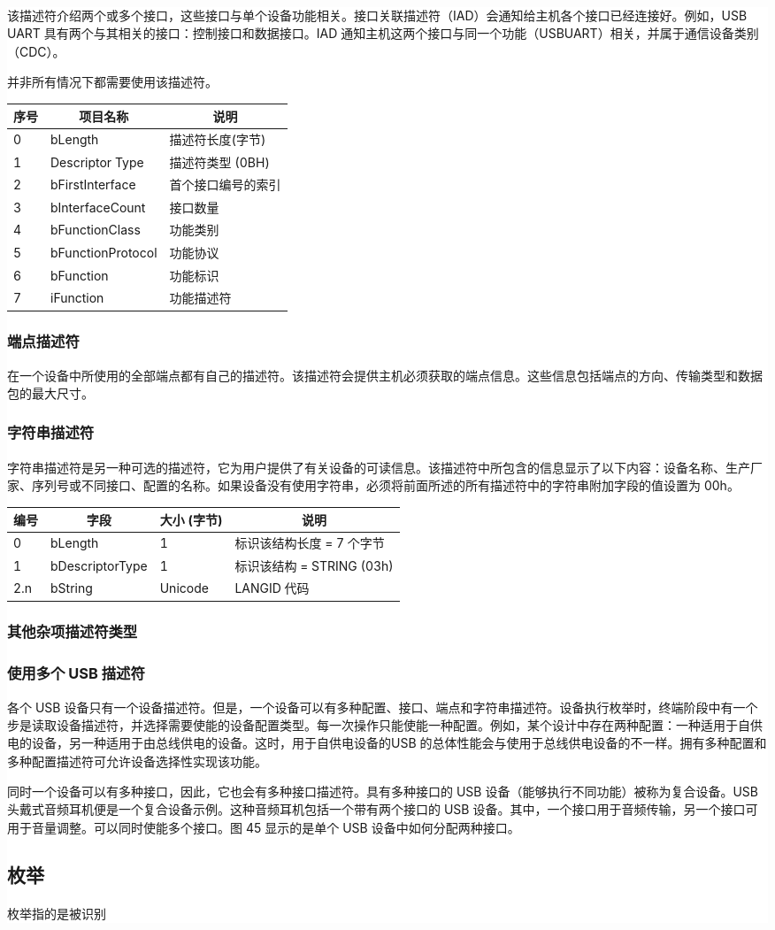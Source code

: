 该描述符介绍两个或多个接口，这些接口与单个设备功能相关。接口关联描述符（IAD）会通知给主机各个接口已经连接好。例如，USB UART 具有两个与其相关的接口：控制接口和数据接口。IAD 通知主机这两个接口与同一个功能（USBUART）相关，并属于通信设备类别（CDC）。

并非所有情况下都需要使用该描述符。

| 序号 | 项目名称          | 说明               |
| ---- | ----------------- | ------------------ |
| 0    | bLength           | 描述符长度(字节)   |
| 1    | Descriptor Type   | 描述符类型 (0BH)   |
| 2    | bFirstInterface   | 首个接口编号的索引 |
| 3    | bInterfaceCount   | 接口数量           |
| 4    | bFunctionClass    | 功能类别           |
| 5    | bFunctionProtocol | 功能协议           |
| 6    | bFunction         | 功能标识           |
| 7    | iFunction         | 功能描述符         |

### 端点描述符

在一个设备中所使用的全部端点都有自己的描述符。该描述符会提供主机必须获取的端点信息。这些信息包括端点的方向、传输类型和数据包的最大尺寸。

### 字符串描述符

字符串描述符是另一种可选的描述符，它为用户提供了有关设备的可读信息。该描述符中所包含的信息显示了以下内容：设备名称、生产厂家、序列号或不同接口、配置的名称。如果设备没有使用字符串，必须将前面所述的所有描述符中的字符串附加字段的值设置为 00h。

| 编号 | 字段            | 大小 (字节) | 说明                      |
| ---- | --------------- | ----------- | ------------------------- |
| 0    | bLength         | 1           | 标识该结构长度 = 7 个字节 |
| 1    | bDescriptorType | 1           | 标识该结构 = STRING (03h) |
| 2.n  | bString         | Unicode     | LANGID 代码               |

### 其他杂项描述符类型

### 使用多个 USB 描述符

各个 USB 设备只有一个设备描述符。但是，一个设备可以有多种配置、接口、端点和字符串描述符。设备执行枚举时，终端阶段中有一个步是读取设备描述符，并选择需要使能的设备配置类型。每一次操作只能使能一种配置。例如，某个设计中存在两种配置：一种适用于自供电的设备，另一种适用于由总线供电的设备。这时，用于自供电设备的USB 的总体性能会与使用于总线供电设备的不一样。拥有多种配置和多种配置描述符可允许设备选择性实现该功能。

同时一个设备可以有多种接口，因此，它也会有多种接口描述符。具有多种接口的 USB 设备（能够执行不同功能）被称为复合设备。USB 头戴式音频耳机便是一个复合设备示例。这种音频耳机包括一个带有两个接口的 USB 设备。其中，一个接口用于音频传输，另一个接口可用于音量调整。可以同时使能多个接口。图 45 显示的是单个 USB 设备中如何分配两种接口。

## **枚举**

枚举指的是被识别
